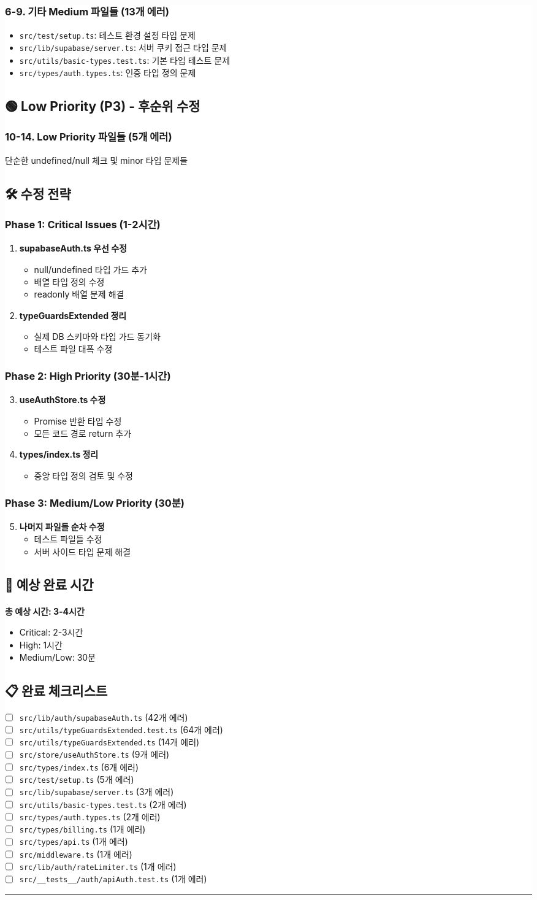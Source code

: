 ### 6-9. 기타 Medium 파일들 (13개 에러)

- `src/test/setup.ts`: 테스트 환경 설정 타입 문제
- `src/lib/supabase/server.ts`: 서버 쿠키 접근 타입 문제  
- `src/utils/basic-types.test.ts`: 기본 타입 테스트 문제
- `src/types/auth.types.ts`: 인증 타입 정의 문제

## 🟢 Low Priority (P3) - 후순위 수정

### 10-14. Low Priority 파일들 (5개 에러)

단순한 undefined/null 체크 및 minor 타입 문제들

## 🛠 수정 전략

### Phase 1: Critical Issues (1-2시간)
1. **supabaseAuth.ts 우선 수정**
   - null/undefined 타입 가드 추가
   - 배열 타입 정의 수정
   - readonly 배열 문제 해결

2. **typeGuardsExtended 정리**
   - 실제 DB 스키마와 타입 가드 동기화
   - 테스트 파일 대폭 수정

### Phase 2: High Priority (30분-1시간)
3. **useAuthStore.ts 수정**
   - Promise 반환 타입 수정
   - 모든 코드 경로 return 추가

4. **types/index.ts 정리**
   - 중앙 타입 정의 검토 및 수정

### Phase 3: Medium/Low Priority (30분)
5. **나머지 파일들 순차 수정**
   - 테스트 파일들 수정
   - 서버 사이드 타입 문제 해결

## 🎯 예상 완료 시간

**총 예상 시간: 3-4시간**
- Critical: 2-3시간
- High: 1시간  
- Medium/Low: 30분

## 📋 완료 체크리스트

- [ ] `src/lib/auth/supabaseAuth.ts` (42개 에러)
- [ ] `src/utils/typeGuardsExtended.test.ts` (64개 에러)  
- [ ] `src/utils/typeGuardsExtended.ts` (14개 에러)
- [ ] `src/store/useAuthStore.ts` (9개 에러)
- [ ] `src/types/index.ts` (6개 에러)
- [ ] `src/test/setup.ts` (5개 에러)
- [ ] `src/lib/supabase/server.ts` (3개 에러)
- [ ] `src/utils/basic-types.test.ts` (2개 에러)
- [ ] `src/types/auth.types.ts` (2개 에러)
- [ ] `src/types/billing.ts` (1개 에러)
- [ ] `src/types/api.ts` (1개 에러)
- [ ] `src/middleware.ts` (1개 에러)
- [ ] `src/lib/auth/rateLimiter.ts` (1개 에러)
- [ ] `src/__tests__/auth/apiAuth.test.ts` (1개 에러)

---